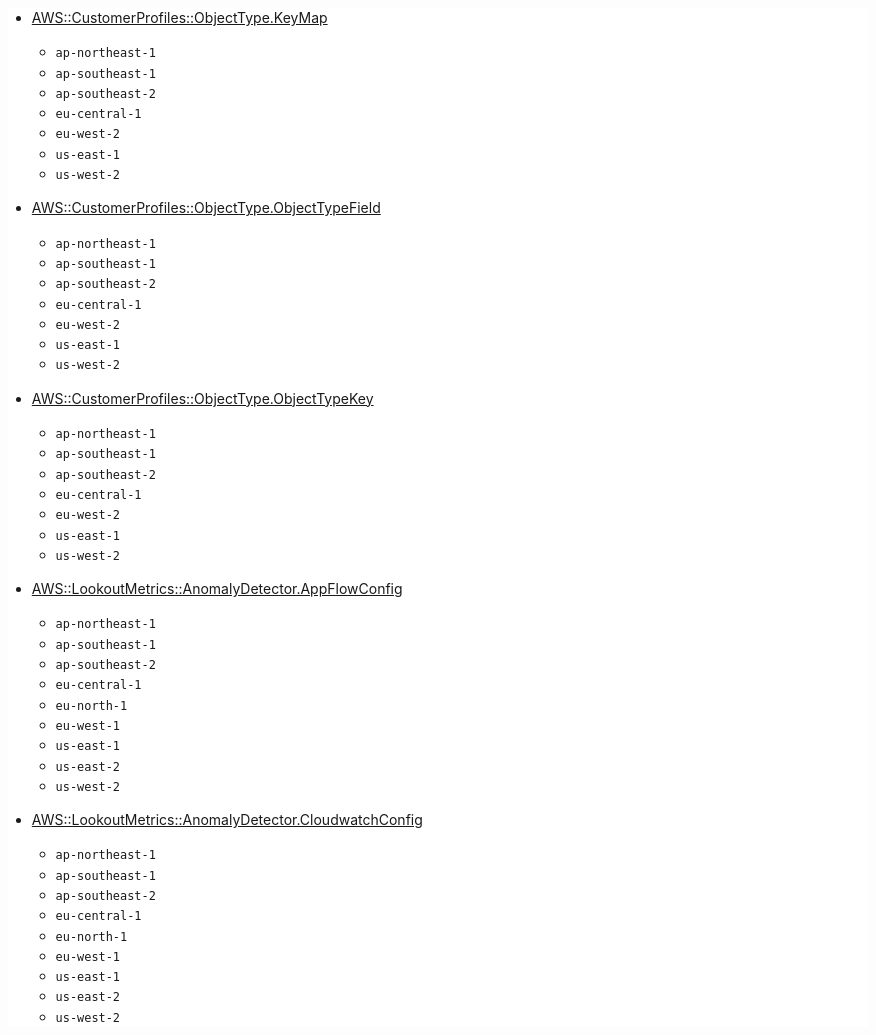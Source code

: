 - [AWS::CustomerProfiles::ObjectType.KeyMap](http://docs.aws.amazon.com/AWSCloudFormation/latest/UserGuide/aws-properties-customerprofiles-objecttype-keymap.html)
  - `ap-northeast-1`
  - `ap-southeast-1`
  - `ap-southeast-2`
  - `eu-central-1`
  - `eu-west-2`
  - `us-east-1`
  - `us-west-2`

- [AWS::CustomerProfiles::ObjectType.ObjectTypeField](http://docs.aws.amazon.com/AWSCloudFormation/latest/UserGuide/aws-properties-customerprofiles-objecttype-objecttypefield.html)
  - `ap-northeast-1`
  - `ap-southeast-1`
  - `ap-southeast-2`
  - `eu-central-1`
  - `eu-west-2`
  - `us-east-1`
  - `us-west-2`

- [AWS::CustomerProfiles::ObjectType.ObjectTypeKey](http://docs.aws.amazon.com/AWSCloudFormation/latest/UserGuide/aws-properties-customerprofiles-objecttype-objecttypekey.html)
  - `ap-northeast-1`
  - `ap-southeast-1`
  - `ap-southeast-2`
  - `eu-central-1`
  - `eu-west-2`
  - `us-east-1`
  - `us-west-2`

- [AWS::LookoutMetrics::AnomalyDetector.AppFlowConfig](http://docs.aws.amazon.com/AWSCloudFormation/latest/UserGuide/aws-properties-lookoutmetrics-anomalydetector-appflowconfig.html)
  - `ap-northeast-1`
  - `ap-southeast-1`
  - `ap-southeast-2`
  - `eu-central-1`
  - `eu-north-1`
  - `eu-west-1`
  - `us-east-1`
  - `us-east-2`
  - `us-west-2`

- [AWS::LookoutMetrics::AnomalyDetector.CloudwatchConfig](http://docs.aws.amazon.com/AWSCloudFormation/latest/UserGuide/aws-properties-lookoutmetrics-anomalydetector-cloudwatchconfig.html)
  - `ap-northeast-1`
  - `ap-southeast-1`
  - `ap-southeast-2`
  - `eu-central-1`
  - `eu-north-1`
  - `eu-west-1`
  - `us-east-1`
  - `us-east-2`
  - `us-west-2`
